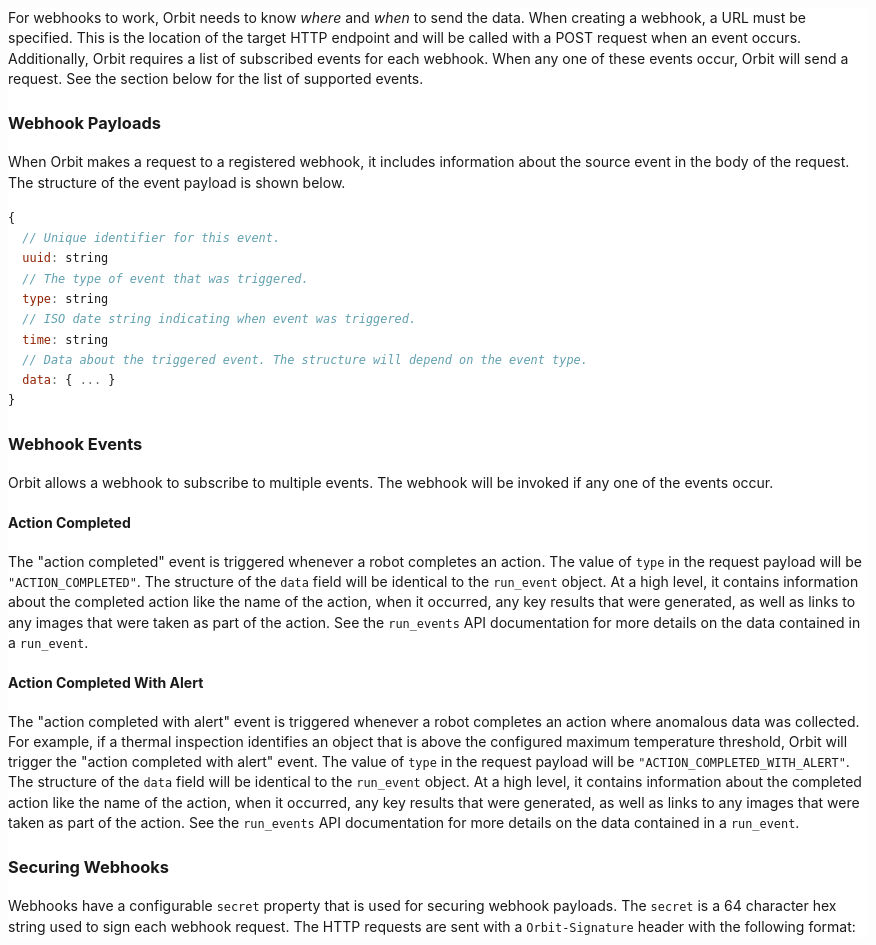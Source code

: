 For webhooks to work, Orbit needs to know _where_ and _when_ to send the data. When creating a webhook, a URL must be specified. This is the location of the target HTTP endpoint and will be called with a POST request when an event occurs. Additionally, Orbit requires a list of subscribed events for each webhook. When any one of these events occur, Orbit will send a request. See the section below for the list of supported events.

### Webhook Payloads

When Orbit makes a request to a registered webhook, it includes information about the source event in the body of the request. The structure of the event payload is shown below.

```javascript
{
  // Unique identifier for this event.
  uuid: string
  // The type of event that was triggered.
  type: string
  // ISO date string indicating when event was triggered.
  time: string
  // Data about the triggered event. The structure will depend on the event type.
  data: { ... }
}
```

### Webhook Events

Orbit allows a webhook to subscribe to multiple events. The webhook will be invoked if any one of the events occur.

#### Action Completed

The "action completed" event is triggered whenever a robot completes an action. The value of `type` in the request payload will be `"ACTION_COMPLETED"`. The structure of the `data` field will be identical to the `run_event` object. At a high level, it contains information about the completed action like the name of the action, when it occurred, any key results that were generated, as well as links to any images that were taken as part of the action. See the `run_events` API documentation for more details on the data contained in a `run_event`.

#### Action Completed With Alert

The "action completed with alert" event is triggered whenever a robot completes an action where anomalous data was collected. For example, if a thermal inspection identifies an object that is above the configured maximum temperature threshold, Orbit will trigger the "action completed with alert" event. The value of `type` in the request payload will be `"ACTION_COMPLETED_WITH_ALERT"`. The structure of the `data` field will be identical to the `run_event` object. At a high level, it contains information about the completed action like the name of the action, when it occurred, any key results that were generated, as well as links to any images that were taken as part of the action. See the `run_events` API documentation for more details on the data contained in a `run_event`.

### Securing Webhooks

Webhooks have a configurable `secret` property that is used for securing webhook payloads. The `secret` is a 64 character hex string used to sign each webhook request. The HTTP requests are sent with a `Orbit-Signature` header with the following format:
